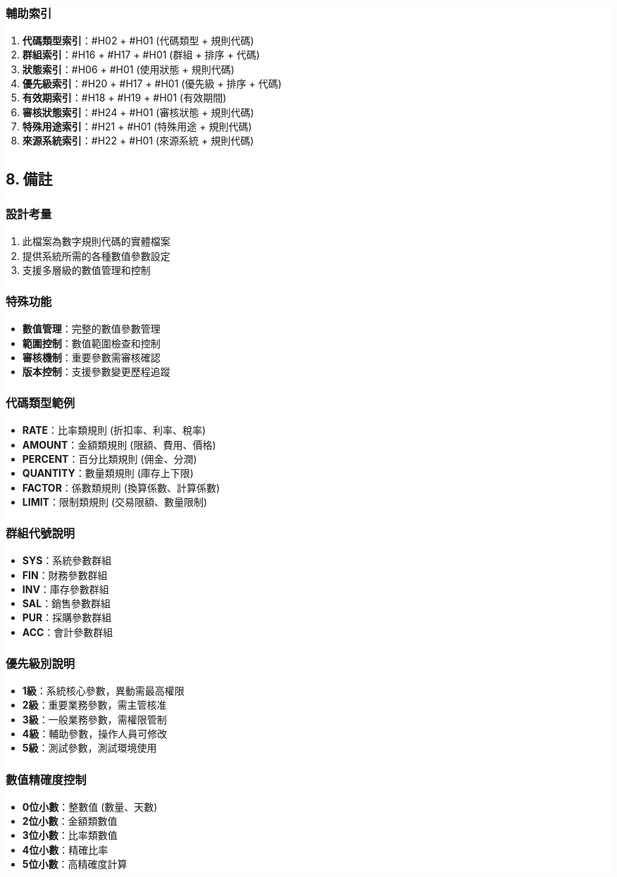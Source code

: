 ### 輔助索引
1. **代碼類型索引**：#H02 + #H01 (代碼類型 + 規則代碼)
2. **群組索引**：#H16 + #H17 + #H01 (群組 + 排序 + 代碼)
3. **狀態索引**：#H06 + #H01 (使用狀態 + 規則代碼)
4. **優先級索引**：#H20 + #H17 + #H01 (優先級 + 排序 + 代碼)
5. **有效期索引**：#H18 + #H19 + #H01 (有效期間)
6. **審核狀態索引**：#H24 + #H01 (審核狀態 + 規則代碼)
7. **特殊用途索引**：#H21 + #H01 (特殊用途 + 規則代碼)
8. **來源系統索引**：#H22 + #H01 (來源系統 + 規則代碼)

## 8. 備註

### 設計考量
1. 此檔案為數字規則代碼的實體檔案
2. 提供系統所需的各種數值參數設定
3. 支援多層級的數值管理和控制

### 特殊功能
- **數值管理**：完整的數值參數管理
- **範圍控制**：數值範圍檢查和控制
- **審核機制**：重要參數需審核確認
- **版本控制**：支援參數變更歷程追蹤

### 代碼類型範例
- **RATE**：比率類規則 (折扣率、利率、稅率)
- **AMOUNT**：金額類規則 (限額、費用、價格)
- **PERCENT**：百分比類規則 (佣金、分潤)
- **QUANTITY**：數量類規則 (庫存上下限)
- **FACTOR**：係數類規則 (換算係數、計算係數)
- **LIMIT**：限制類規則 (交易限額、數量限制)

### 群組代號說明
- **SYS**：系統參數群組
- **FIN**：財務參數群組
- **INV**：庫存參數群組
- **SAL**：銷售參數群組
- **PUR**：採購參數群組
- **ACC**：會計參數群組

### 優先級別說明
- **1級**：系統核心參數，異動需最高權限
- **2級**：重要業務參數，需主管核准
- **3級**：一般業務參數，需權限管制
- **4級**：輔助參數，操作人員可修改
- **5級**：測試參數，測試環境使用

### 數值精確度控制
- **0位小數**：整數值 (數量、天數)
- **2位小數**：金額類數值
- **3位小數**：比率類數值
- **4位小數**：精確比率
- **5位小數**：高精確度計算
